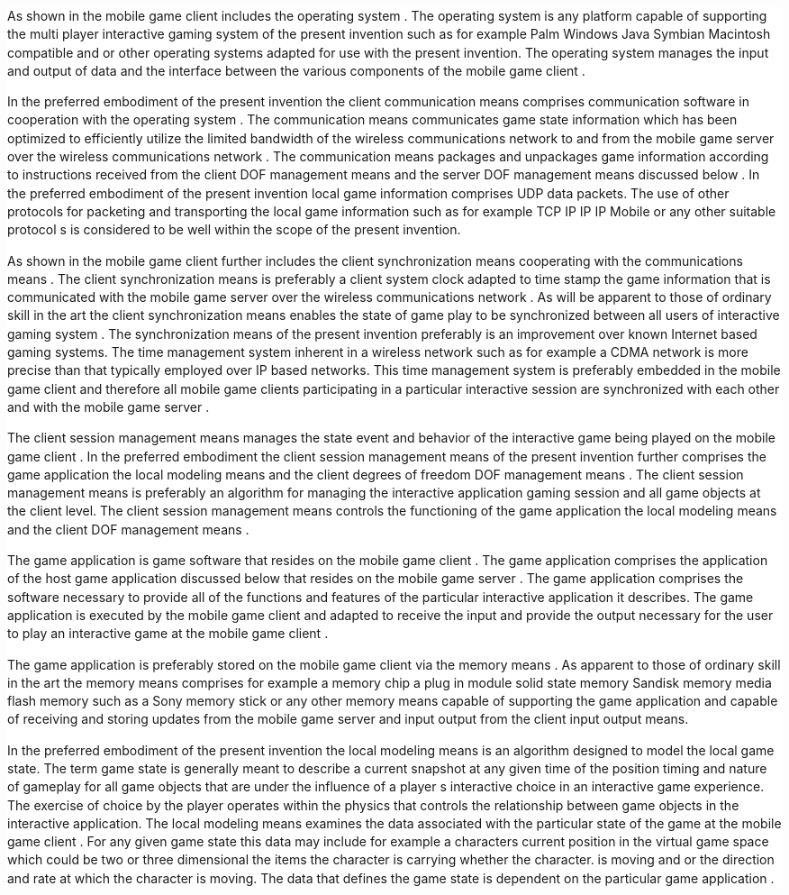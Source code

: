 As shown in the mobile game client includes the operating system . The operating system is any platform capable of supporting the multi player interactive gaming system of the present invention such as for example Palm Windows Java Symbian Macintosh compatible and or other operating systems adapted for use with the present invention. The operating system manages the input and output of data and the interface between the various components of the mobile game client .

In the preferred embodiment of the present invention the client communication means comprises communication software in cooperation with the operating system . The communication means communicates game state information which has been optimized to efficiently utilize the limited bandwidth of the wireless communications network to and from the mobile game server over the wireless communications network . The communication means packages and unpackages game information according to instructions received from the client DOF management means and the server DOF management means discussed below . In the preferred embodiment of the present invention local game information comprises UDP data packets. The use of other protocols for packeting and transporting the local game information such as for example TCP IP IP IP Mobile or any other suitable protocol s is considered to be well within the scope of the present invention.

As shown in the mobile game client further includes the client synchronization means cooperating with the communications means . The client synchronization means is preferably a client system clock adapted to time stamp the game information that is communicated with the mobile game server over the wireless communications network . As will be apparent to those of ordinary skill in the art the client synchronization means enables the state of game play to be synchronized between all users of interactive gaming system . The synchronization means of the present invention preferably is an improvement over known Internet based gaming systems. The time management system inherent in a wireless network such as for example a CDMA network is more precise than that typically employed over IP based networks. This time management system is preferably embedded in the mobile game client and therefore all mobile game clients participating in a particular interactive session are synchronized with each other and with the mobile game server .

The client session management means manages the state event and behavior of the interactive game being played on the mobile game client . In the preferred embodiment the client session management means of the present invention further comprises the game application the local modeling means and the client degrees of freedom DOF management means . The client session management means is preferably an algorithm for managing the interactive application gaming session and all game objects at the client level. The client session management means controls the functioning of the game application the local modeling means and the client DOF management means .

The game application is game software that resides on the mobile game client . The game application comprises the application of the host game application discussed below that resides on the mobile game server . The game application comprises the software necessary to provide all of the functions and features of the particular interactive application it describes. The game application is executed by the mobile game client and adapted to receive the input and provide the output necessary for the user to play an interactive game at the mobile game client .

The game application is preferably stored on the mobile game client via the memory means . As apparent to those of ordinary skill in the art the memory means comprises for example a memory chip a plug in module solid state memory Sandisk memory media flash memory such as a Sony memory stick or any other memory means capable of supporting the game application and capable of receiving and storing updates from the mobile game server and input output from the client input output means.

In the preferred embodiment of the present invention the local modeling means is an algorithm designed to model the local game state. The term game state is generally meant to describe a current snapshot at any given time of the position timing and nature of gameplay for all game objects that are under the influence of a player s interactive choice in an interactive game experience. The exercise of choice by the player operates within the physics that controls the relationship between game objects in the interactive application. The local modeling means examines the data associated with the particular state of the game at the mobile game client . For any given game state this data may include for example a characters current position in the virtual game space which could be two or three dimensional the items the character is carrying whether the character. is moving and or the direction and rate at which the character is moving. The data that defines the game state is dependent on the particular game application .
